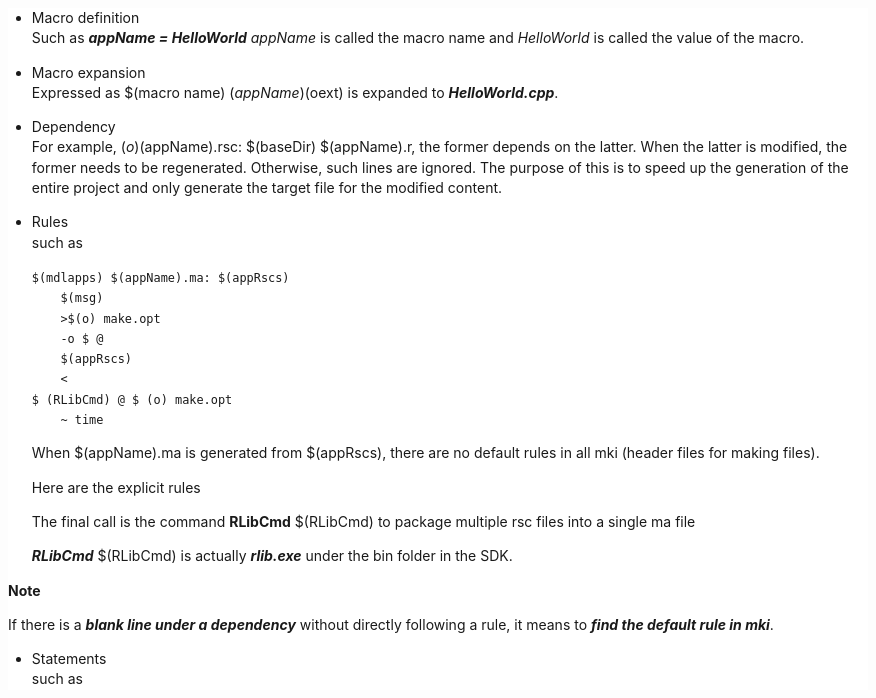 - Macro definition  
    Such as ***appName = HelloWorld***
    *appName* is called the macro name and 
    *HelloWorld* is called the value of the macro. 

- Macro expansion  
    Expressed as $(macro name)
    $(appName)$(oext) 
    is expanded to 
    ***HelloWorld.cpp***.

- Dependency    
    For example, 
    $(o)$(appName).rsc: $(baseDir) $(appName).r, 
    the former depends on the latter.
    When the latter is modified, 
    the former needs to be regenerated.
    Otherwise, such lines are ignored.
    The purpose of this is 
    to speed up the generation of the entire project 
    and only generate the target file for the modified content.

- Rules  
    such as
    ```
    $(mdlapps) $(appName).ma: $(appRscs) 
        $(msg) 
        >$(o) make.opt 
        -o $ @ 
        $(appRscs) 
        < 
    $ (RLibCmd) @ $ (o) make.opt 
        ~ time 
    ```

    When $(appName).ma is generated from $(appRscs), 
    there are no default rules in all mki (header files for making files). 

    Here are the explicit rules

    The final call is the command **RLibCmd** $(RLibCmd) 
    to package multiple rsc files 
    into a single ma file

    ***RLibCmd*** $(RLibCmd) is actually ***rlib.exe*** 
    under the bin folder in the SDK. 

**Note** 

If there is 
a ***blank line under a dependency*** 
without directly following a rule, 
it means 
to ***find the default rule in mki***.

- Statements  
    such as 
